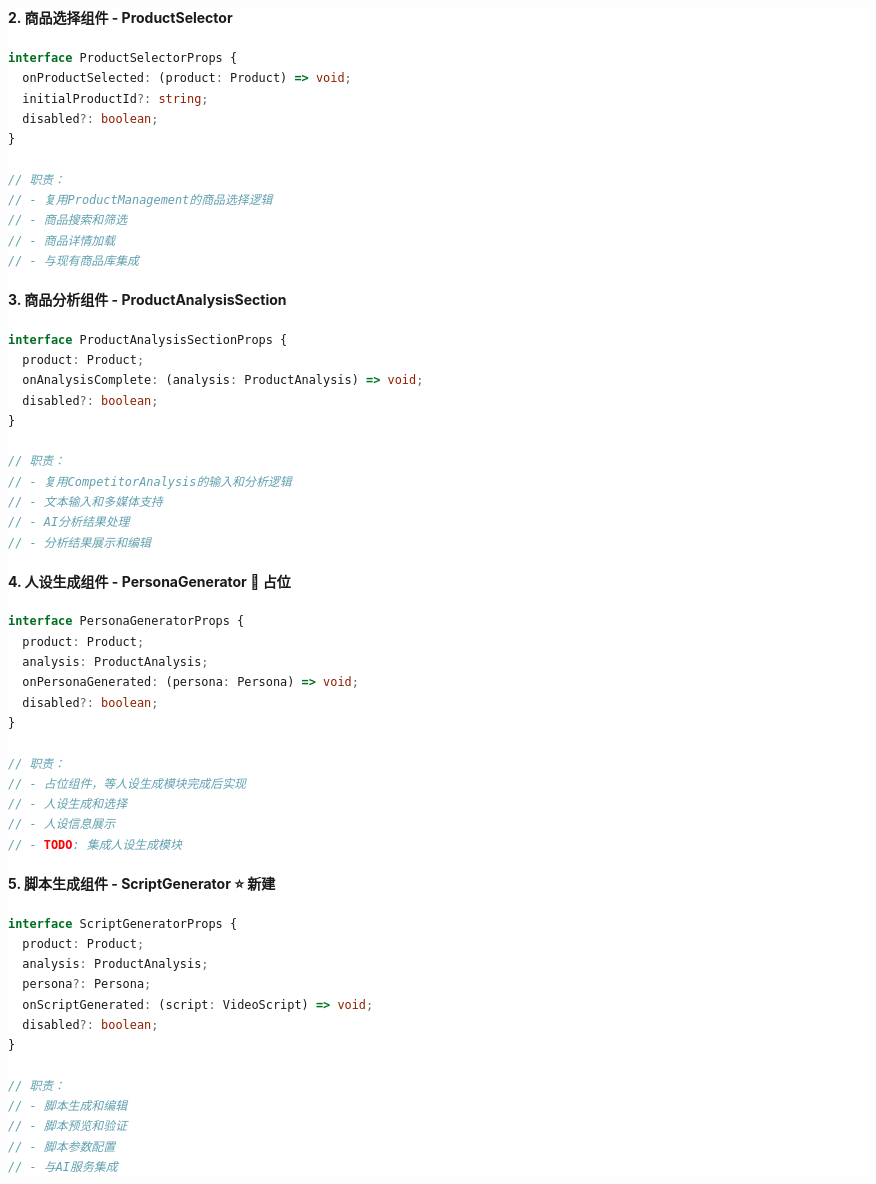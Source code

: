 #### 2. 商品选择组件 - ProductSelector
```typescript
interface ProductSelectorProps {
  onProductSelected: (product: Product) => void;
  initialProductId?: string;
  disabled?: boolean;
}

// 职责：
// - 复用ProductManagement的商品选择逻辑
// - 商品搜索和筛选
// - 商品详情加载
// - 与现有商品库集成
```

#### 3. 商品分析组件 - ProductAnalysisSection
```typescript
interface ProductAnalysisSectionProps {
  product: Product;
  onAnalysisComplete: (analysis: ProductAnalysis) => void;
  disabled?: boolean;
}

// 职责：
// - 复用CompetitorAnalysis的输入和分析逻辑
// - 文本输入和多媒体支持
// - AI分析结果处理
// - 分析结果展示和编辑
```

#### 4. 人设生成组件 - PersonaGenerator 🔄 **占位**
```typescript
interface PersonaGeneratorProps {
  product: Product;
  analysis: ProductAnalysis;
  onPersonaGenerated: (persona: Persona) => void;
  disabled?: boolean;
}

// 职责：
// - 占位组件，等人设生成模块完成后实现
// - 人设生成和选择
// - 人设信息展示
// - TODO: 集成人设生成模块
```

#### 5. 脚本生成组件 - ScriptGenerator ⭐ **新建**
```typescript
interface ScriptGeneratorProps {
  product: Product;
  analysis: ProductAnalysis;
  persona?: Persona;
  onScriptGenerated: (script: VideoScript) => void;
  disabled?: boolean;
}

// 职责：
// - 脚本生成和编辑
// - 脚本预览和验证
// - 脚本参数配置
// - 与AI服务集成
```
